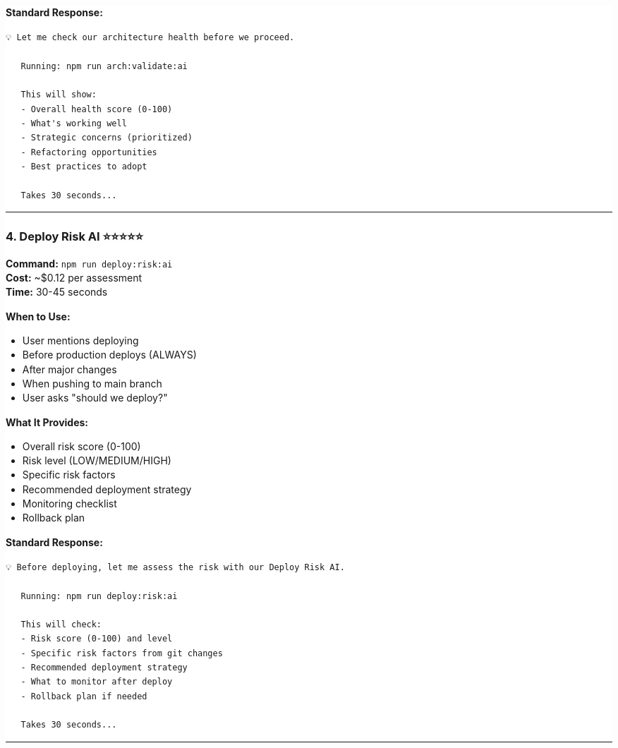 **Standard Response:**
```
💡 Let me check our architecture health before we proceed.
   
   Running: npm run arch:validate:ai
   
   This will show:
   - Overall health score (0-100)
   - What's working well
   - Strategic concerns (prioritized)
   - Refactoring opportunities
   - Best practices to adopt
   
   Takes 30 seconds...
```

---

### **4. Deploy Risk AI** ⭐⭐⭐⭐⭐
**Command:** `npm run deploy:risk:ai`  
**Cost:** ~$0.12 per assessment  
**Time:** 30-45 seconds

**When to Use:**
- User mentions deploying
- Before production deploys (ALWAYS)
- After major changes
- When pushing to main branch
- User asks "should we deploy?"

**What It Provides:**
- Overall risk score (0-100)
- Risk level (LOW/MEDIUM/HIGH)
- Specific risk factors
- Recommended deployment strategy
- Monitoring checklist
- Rollback plan

**Standard Response:**
```
💡 Before deploying, let me assess the risk with our Deploy Risk AI.
   
   Running: npm run deploy:risk:ai
   
   This will check:
   - Risk score (0-100) and level
   - Specific risk factors from git changes
   - Recommended deployment strategy
   - What to monitor after deploy
   - Rollback plan if needed
   
   Takes 30 seconds...
```

---
